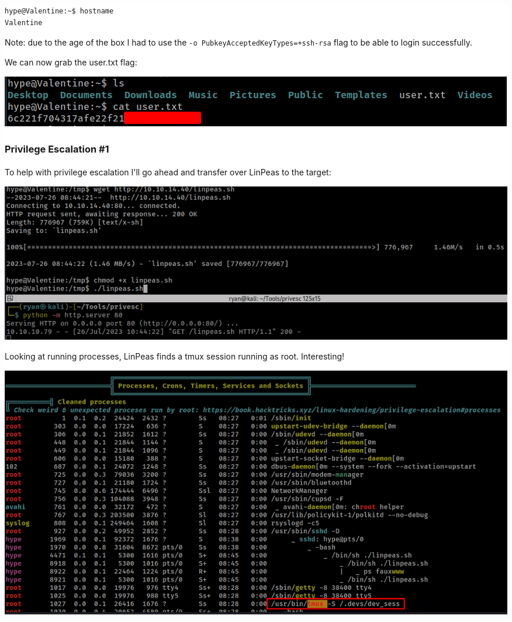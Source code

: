 ```text
hype@Valentine:~$ hostname
Valentine
```

Note: due to the age of the box I had to use the `-o PubkeyAcceptedKeyTypes=+ssh-rsa` flag to be able to login successfully.

We can now grab the user.txt flag:

![user_flag.png](../assets/valentine_assets/user_flag.png)

### Privilege Escalation #1

To help with privilege escalation I'll go ahead and transfer over LinPeas to the target:

![lp.png](../assets/valentine_assets/lp.png)

Looking at running processes, LinPeas finds a tmux session running as root. Interesting!

![ps.png](../assets/valentine_assets/ps.png)
